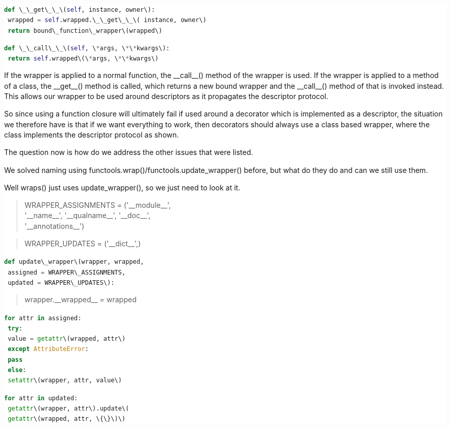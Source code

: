 ```python
def \_\_get\_\_\(self, instance, owner\):  
 wrapped = self.wrapped.\_\_get\_\_\( instance, owner\)  
 return bound\_function\_wrapper\(wrapped\) 
```

```python
def \_\_call\_\_\(self, \*args, \*\*kwargs\):  
 return self.wrapped\(\*args, \*\*kwargs\)
```

If the wrapper is applied to a normal function, the \_\_call\_\_\(\) method of the wrapper is used. If the wrapper is applied to a method of a class, the \_\_get\_\_\(\) method is called, which returns a new bound wrapper and the \_\_call\_\_\(\) method of that is invoked instead. This allows our wrapper to be used around descriptors as it propagates the descriptor protocol.  
  
So since using a function closure will ultimately fail if used around a decorator which is implemented as a descriptor, the situation we therefore have is that if we want everything to work, then decorators should always use a class based wrapper, where the class implements the descriptor protocol as shown.  
  
The question now is how do we address the other issues that were listed.  
  
We solved naming using functools.wrap\(\)/functools.update\_wrapper\(\) before, but what do they do and can we still use them.  
  
Well wraps\(\) just uses update\_wrapper\(\), so we just need to look at it.  


> WRAPPER\_ASSIGNMENTS = \('\_\_module\_\_',  
>  '\_\_name\_\_', '\_\_qualname\_\_', '\_\_doc\_\_',  
>  '\_\_annotations\_\_'\)

> WRAPPER\_UPDATES = \('\_\_dict\_\_',\) 

```python
def update\_wrapper\(wrapper, wrapped,  
 assigned = WRAPPER\_ASSIGNMENTS,  
 updated = WRAPPER\_UPDATES\): 
```

> wrapper.\_\_wrapped\_\_ = wrapped 

```python
for attr in assigned:  
 try:  
 value = getattr\(wrapped, attr\)  
 except AttributeError:  
 pass  
 else:  
 setattr\(wrapper, attr, value\) 
```

```python
for attr in updated:  
 getattr\(wrapper, attr\).update\(  
 getattr\(wrapped, attr, \{\}\)\)
```
